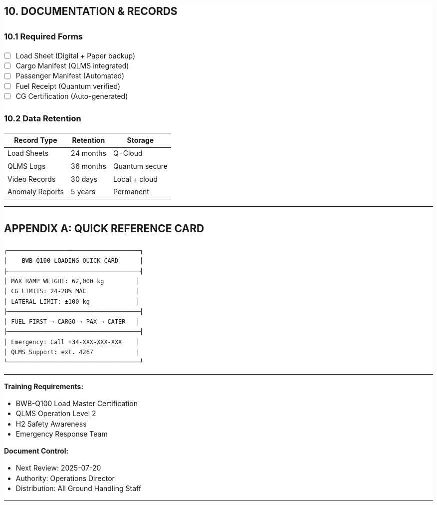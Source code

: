 
## 10. DOCUMENTATION & RECORDS

### 10.1 Required Forms

- [ ] Load Sheet (Digital + Paper backup)
- [ ] Cargo Manifest (QLMS integrated)
- [ ] Passenger Manifest (Automated)
- [ ] Fuel Receipt (Quantum verified)
- [ ] CG Certification (Auto-generated)

### 10.2 Data Retention

| Record Type | Retention | Storage |
|-------------|-----------|---------|
| Load Sheets | 24 months | Q-Cloud |
| QLMS Logs | 36 months | Quantum secure |
| Video Records | 30 days | Local + cloud |
| Anomaly Reports | 5 years | Permanent |

---

## APPENDIX A: QUICK REFERENCE CARD

```
┌─────────────────────────────────────┐
│    BWB-Q100 LOADING QUICK CARD      │
├─────────────────────────────────────┤
│ MAX RAMP WEIGHT: 62,000 kg         │
│ CG LIMITS: 24-28% MAC              │
│ LATERAL LIMIT: ±100 kg             │
├─────────────────────────────────────┤
│ FUEL FIRST → CARGO → PAX → CATER   │
├─────────────────────────────────────┤
│ Emergency: Call +34-XXX-XXX-XXX    │
│ QLMS Support: ext. 4267            │
└─────────────────────────────────────┘
```

---

**Training Requirements:**
- BWB-Q100 Load Master Certification
- QLMS Operation Level 2
- H2 Safety Awareness
- Emergency Response Team

**Document Control:**
- Next Review: 2025-07-20
- Authority: Operations Director
- Distribution: All Ground Handling Staff

---